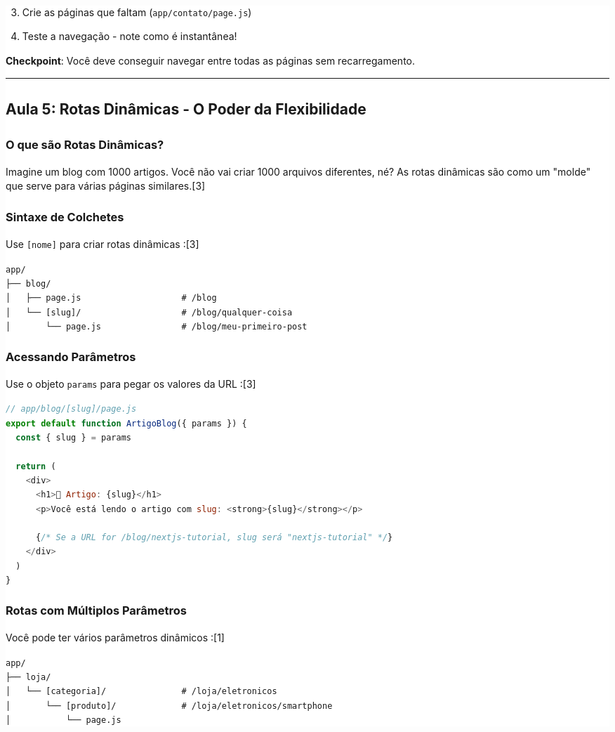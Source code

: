 3. Crie as páginas que faltam (`app/contato/page.js`)

4. Teste a navegação - note como é instantânea!

**Checkpoint**: Você deve conseguir navegar entre todas as páginas sem recarregamento.

***

## Aula 5: Rotas Dinâmicas - O Poder da Flexibilidade

### O que são Rotas Dinâmicas?

Imagine um blog com 1000 artigos. Você não vai criar 1000 arquivos diferentes, né? As rotas dinâmicas são como um "molde" que serve para várias páginas similares.[3]

### Sintaxe de Colchetes

Use `[nome]` para criar rotas dinâmicas :[3]

```
app/
├── blog/
│   ├── page.js                    # /blog
│   └── [slug]/                    # /blog/qualquer-coisa
│       └── page.js                # /blog/meu-primeiro-post
```

### Acessando Parâmetros

Use o objeto `params` para pegar os valores da URL :[3]

```javascript
// app/blog/[slug]/page.js
export default function ArtigoBlog({ params }) {
  const { slug } = params
  
  return (
    <div>
      <h1>📄 Artigo: {slug}</h1>
      <p>Você está lendo o artigo com slug: <strong>{slug}</strong></p>
      
      {/* Se a URL for /blog/nextjs-tutorial, slug será "nextjs-tutorial" */}
    </div>
  )
}
```

### Rotas com Múltiplos Parâmetros

Você pode ter vários parâmetros dinâmicos :[1]

```
app/
├── loja/
│   └── [categoria]/               # /loja/eletronicos
│       └── [produto]/             # /loja/eletronicos/smartphone
│           └── page.js
```
